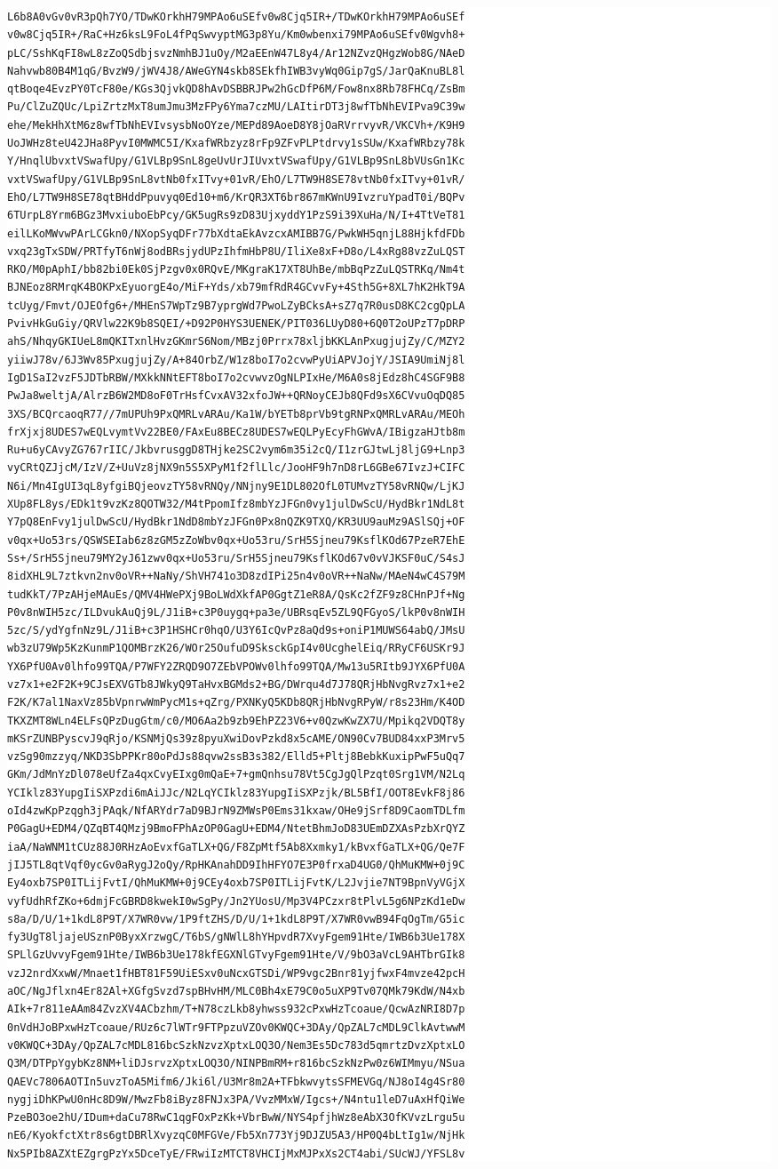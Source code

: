     L6b8A0vGv0vR3pQh7YO/TDwKOrkhH79MPAo6uSEfv0w8Cjq5IR+/TDwKOrkhH79MPAo6uSEf
    v0w8Cjq5IR+/RaC+Hz6ksL9FoL4fPqSwvyptMG3p8Yu/Km0wbenxi79MPAo6uSEfv0Wgvh8+
    pLC/SshKqFI8wL8zZoQSdbjsvzNmhBJ1uOy/M2aEEnW47L8y4/Ar12NZvzQHgzWob8G/NAeD
    Nahvwb80B4M1qG/BvzW9/jWV4J8/AWeGYN4skb8SEkfhIWB3vyWq0Gip7gS/JarQaKnuBL8l
    qtBoqe4EvzPY0TcF80e/KGs3QjvkQD8hAvDSBBRJPw2hGcDfP6M/Fow8nx8Rb78FHCq/ZsBm
    Pu/ClZuZQUc/LpiZrtzMxT8umJmu3MzFPy6Yma7czMU/LAItirDT3j8wfTbNhEVIPva9C39w
    ehe/MekHhXtM6z8wfTbNhEVIvsysbNoOYze/MEPd89AoeD8Y8jOaRVrrvyvR/VKCVh+/K9H9
    UoJWHz8teU42JHa8PyvI0MWMC5I/KxafWRbzyz8rFp9ZFvPLPtdrvy1sSUw/KxafWRbzy78k
    Y/HnqlUbvxtVSwafUpy/G1VLBp9SnL8geUvUrJIUvxtVSwafUpy/G1VLBp9SnL8bVUsGn1Kc
    vxtVSwafUpy/G1VLBp9SnL8vtNb0fxITvy+01vR/EhO/L7TW9H8SE78vtNb0fxITvy+01vR/
    EhO/L7TW9H8SE78qtBHddPpuvyq0Ed10+m6/KrQR3XT6br867mKWnU9IvzruYpadT0i/BQPv
    6TUrpL8Yrm6BGz3MvxiuboEbPcy/GK5ugRs9zD83UjxyddY1PzS9i39XuHa/N/I+4TtVeT81
    eilLKoMWvwPArLCGkn0/NXopSyqDFr77bXdtaEkAvzcxAMIBB7G/PwkWH5qnjL88HjkfdFDb
    vxq23gTxSDW/PRTfyT6nWj8odBRsjydUPzIhfmHbP8U/IliXe8xF+D8o/L4xRg88vzZuLQST
    RKO/M0pAphI/bb82bi0Ek0SjPzgv0x0RQvE/MKgraK17XT8UhBe/mbBqPzZuLQSTRKq/Nm4t
    BJNEoz8RMrqK4BOKPxEyuorgE4o/MiF+Yds/xb79mfRdR4GCvvFy+4Sth5G+8XL7hK2HkT9A
    tcUyg/Fmvt/OJEOfg6+/MHEnS7WpTz9B7yprgWd7PwoLZyBCksA+sZ7q7R0usD8KC2cgQpLA
    PvivHkGuGiy/QRVlw22K9b8SQEI/+D92P0HYS3UENEK/PIT036LUyD80+6Q0T2oUPzT7pDRP
    ahS/NhqyGKIUeL8mQKITxnlHvzGKmrS6Nom/MBzj0Prrx78xljbKKLAnPxugjujZy/C/MZY2
    yiiwJ78v/6J3Wv85PxugjujZy/A+84OrbZ/W1z8boI7o2cvwPyUiAPVJojY/JSIA9UmiNj8l
    IgD1SaI2vzF5JDTbRBW/MXkkNNtEFT8boI7o2cvwvzOgNLPIxHe/M6A0s8jEdz8hC4SGF9B8
    PwJa8weltjA/AlrzB6W2MD8oF0TrHsfCvxAV32xfoJW++QRNoyCEJb8QFd9sX6CVvuOqDQ85
    3XS/BCQrcaoqR77//7mUPUh9PxQMRLvARAu/Ka1W/bYETb8prVb9tgRNPxQMRLvARAu/MEOh
    frXjxj8UDES7wEQLvymtVv22BE0/FAxEu8BECz8UDES7wEQLPyEcyFhGWvA/IBigzaHJtb8m
    Ru+u6yCAvyZG767rIIC/JkbvrusggD8THjke2SC2vym6m35i2cQ/I1zrGJtwLj8ljG9+Lnp3
    vyCRtQZJjcM/IzV/Z+UuVz8jNX9n5S5XPyM1f2flLlc/JooHF9h7nD8rL6GBe67IvzJ+CIFC
    N6i/Mn4IgUI3qL8yfgiBQjeovzTY58vRNQy/NNjny9E1DL802OfL0TUMvzTY58vRNQw/LjKJ
    XUp8FL8ys/EDk1t9vzKz8QOTW32/M4tPpomIfz8mbYzJFGn0vy1julDwScU/HydBkr1NdL8t
    Y7pQ8EnFvy1julDwScU/HydBkr1NdD8mbYzJFGn0Px8nQZK9TXQ/KR3UU9auMz9ASlSQj+OF
    v0qx+Uo53rs/QSWSEIab6z8zGM5zZoWbv0qx+Uo53ru/SrH5Sjneu79KsflKOd67PzeR7EhE
    Ss+/SrH5Sjneu79MY2yJ61zwv0qx+Uo53ru/SrH5Sjneu79KsflKOd67v0vVJKSF0uC/S4sJ
    8idXHL9L7ztkvn2nv0oVR++NaNy/ShVH741o3D8zdIPi25n4v0oVR++NaNw/MAeN4wC4S79M
    tudKkT/7PzAHjeMAuEs/QMV4HWePXj9BoLWdXkfAP0GgtZ1eR8A/QsKc2fZF9z8CHnPJf+Ng
    P0v8nWIH5zc/ILDvukAuQj9L/J1iB+c3P0uygq+pa3e/UBRsqEv5ZL9QFGyoS/lkP0v8nWIH
    5zc/S/ydYgfnNz9L/J1iB+c3P1HSHCr0hqO/U3Y6IcQvPz8aQd9s+oniP1MUWS64abQ/JMsU
    wb3zU79Wp5KzKunmP1QOMBrzK26/WOr25OufuD9SksckGpI4v0UcghelEiq/RRyCF6USKr9J
    YX6PfU0Av0lhfo99TQA/P7WFY2ZRQD9O7ZEbVPOWv0lhfo99TQA/Mw13u5RItb9JYX6PfU0A
    vz7x1+e2F2K+9CJsEXVGTb8JWkyQ9TaHvxBGMds2+BG/DWrqu4d7J78QRjHbNvgRvz7x1+e2
    F2K/K7al1NaxVz85bVpnrwWmPycM1s+qZrg/PXNKyQ5KDb8QRjHbNvgRPyW/r8s23Hm/K4OD
    TKXZMT8WLn4ELFsQPzDugGtm/c0/MO6Aa2b9zb9EhPZ23V6+v0QzwKwZX7U/Mpikq2VDQT8y
    mKSrZUNBPyscvJ9qRjo/KSNMjQs39z8pyuXwiDovPzkd8x5cAME/ON90Cv7BUD84xxP3Mrv5
    vzSg90mzzyq/NKD3SbPPKr80oPdJs88qvw2ssB3s382/Elld5+Pltj8BebkKuxipPwF5uQq7
    GKm/JdMnYzDl078eUfZa4qxCvyEIxg0mQaE+7+gmQnhsu78Vt5CgJgQlPzqt0Srg1VM/N2Lq
    YCIklz83YupgIiSXPzdi6mAiJJc/N2LqYCIklz83YupgIiSXPzjk/BL5BfI/OOT8EvkF8j86
    oId4zwKpPzqgh3jPAqk/NfARYdr7aD9BJrN9ZMWsP0Ems31kxaw/OHe9jSrf8D9CaomTDLfm
    P0GagU+EDM4/QZqBT4QMzj9BmoFPhAzOP0GagU+EDM4/NtetBhmJoD83UEmDZXAsPzbXrQYZ
    iaA/NaWNM1tCUz88J0RHzAoEvxfGaTLX+QG/F8ZpMtf5Ab8Xxmky1/kBvxfGaTLX+QG/Qe7F
    jIJ5TL8qtVqf0ycGv0aRygJ2oQy/RpHKAnahDD9IhHFYO7E3P0frxaD4UG0/QhMuKMW+0j9C
    Ey4oxb7SP0ITLijFvtI/QhMuKMW+0j9CEy4oxb7SP0ITLijFvtK/L2Jvjie7NT9BpnVyVGjX
    vyfUdhRfZKo+6dmjFcGBRD8kwekI0wSgPy/Jn2YUosU/Mp3V4PCzxr8tPlvL5g6NPzKd1eDw
    s8a/D/U/1+1kdL8P9T/X7WR0vw/1P9ftZHS/D/U/1+1kdL8P9T/X7WR0vwB94FqOgTm/G5ic
    fy3UgT8ljajeUSznP0ByxXrzwgC/T6bS/gNWlL8hYHpvdR7XvyFgem91Hte/IWB6b3Ue178X
    SPLlGzUvvyFgem91Hte/IWB6b3Ue178kfEGXNlGTvyFgem91Hte/V/9bO3aVcL9AHTbrGIk8
    vzJ2nrdXxwW/Mnaet1fHBT81F59UiESxv0uNcxGTSDi/WP9vgc2Bnr81yjfwxF4mvze42pcH
    aOC/NgJflxn4Er82Al+XGfgSvzd7spBHvHM/MLC0Bh4xE79C0o5uXP9Tv07QMk79KdW/N4xb
    AIk+7r811eAAm84ZvzXV4ACbzhm/T+N78czLkb8yhwss932cPxwHzTcoaue/QcwAzNRI8D7p
    0nVdHJoBPxwHzTcoaue/RUz6c7lWTr9FTPpzuVZOv0KWQC+3DAy/QpZAL7cMDL9ClkAvtwwM
    v0KWQC+3DAy/QpZAL7cMDL816bcSzkNzvzXptxLOQ3O/Nem3Es5Dc783d5qmrtzDvzXptxLO
    Q3M/DTPpYgybKz8NM+liDJsrvzXptxLOQ3O/NINPBmRM+r816bcSzkNzPw0z6WIMmyu/NSua
    QAEVc7806AOTIn5uvzToA5Mifm6/Jki6l/U3Mr8m2A+TFbkwvytsSFMEVGq/NJ8oI4g4Sr80
    nygjiDhKPwU0nHc8D9W/MwzFb8iByz8FNJx3PA/VvzMMxW/Igcs+/N4ntu1leD7uAxHfQiWe
    PzeBO3oe2hU/IDum+daCu78RwC1qgFOxPzKk+VbrBwW/NYS4pfjhWz8eAbX3OfKVvzLrgu5u
    nE6/KyokfctXtr8s6gtDBRlXvyzqC0MFGVe/Fb5Xn773Yj9DJZU5A3/HP0Q4bLtIg1w/NjHk
    Nx5PIb8AZXtEZgrgPzYx5DceTyE/FRwiIzMTCT8VHCIjMxMJPxXs2CT4abi/SUcWJ/YFSL8v